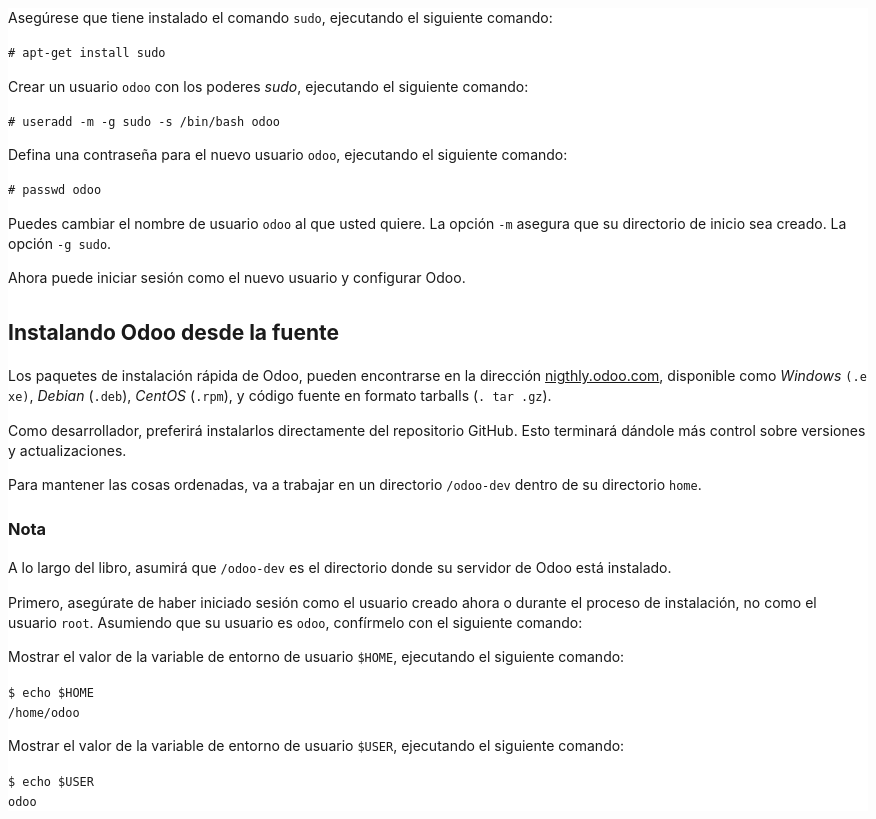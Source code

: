 Asegúrese que tiene instalado el comando `sudo`, ejecutando el siguiente comando:

```
# apt-get install sudo
```

Crear un usuario `odoo` con los poderes *sudo*, ejecutando el siguiente comando:

```
# useradd -m -g sudo -s /bin/bash odoo
```

Defina una contraseña para el nuevo usuario `odoo`, ejecutando el siguiente comando:

```
# passwd odoo
```

Puedes cambiar el nombre de usuario  `odoo` al que usted quiere. La opción `-m` asegura
que su directorio de inicio sea creado. La opción `-g sudo`.

Ahora puede iniciar sesión como el nuevo usuario y configurar Odoo.


## Instalando Odoo desde la fuente

Los paquetes de instalación rápida de Odoo, pueden encontrarse en la dirección
[nigthly.odoo.com](https://nigthly.odoo.com/), disponible como *Windows* `(.exe)`,
*Debian* (`.deb`), *CentOS* (`.rpm`), y código fuente en formato tarballs (`. tar .gz`).

Como desarrollador, preferirá instalarlos directamente del repositorio GitHub. Esto
terminará dándole más control sobre versiones y actualizaciones.

Para mantener las cosas ordenadas, va a trabajar en un directorio `/odoo-dev`  dentro
de su directorio `home`.

### Nota

A lo largo del libro, asumirá que `/odoo-dev` es el directorio donde su servidor de
Odoo está instalado.

Primero, asegúrate de haber iniciado sesión como el usuario creado ahora o durante el
proceso de instalación, no como el usuario `root`. Asumiendo que su usuario es `odoo`,
confírmelo con el siguiente comando:

Mostrar el valor de la variable de entorno de usuario `$HOME`, ejecutando el siguiente
comando:

```
$ echo $HOME
/home/odoo
```

Mostrar el valor de la variable de entorno de usuario `$USER`, ejecutando el siguiente
comando:

```
$ echo $USER
odoo
```
